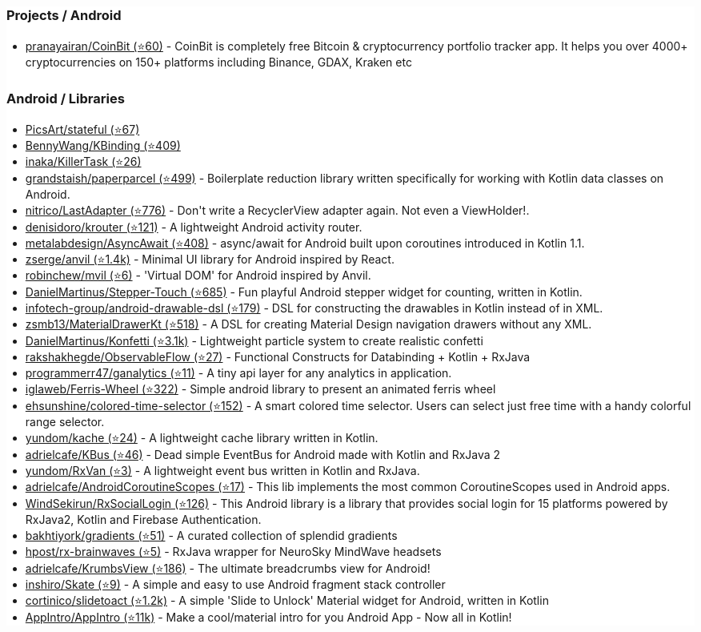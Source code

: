### Projects / Android

*   [pranayairan/CoinBit (⭐60)](https://github.com/pranayairan/CoinBit) - CoinBit is completely free Bitcoin & cryptocurrency portfolio tracker app. It helps you over 4000+ cryptocurrencies on 150+ platforms including Binance, GDAX, Kraken etc

### Android / Libraries

*   [PicsArt/stateful (⭐67)](https://github.com/PicsArt/stateful)
*   [BennyWang/KBinding (⭐409)](https://github.com/BennyWang/KBinding)
*   [inaka/KillerTask (⭐26)](https://github.com/inaka/KillerTask)
*   [grandstaish/paperparcel (⭐499)](https://github.com/grandstaish/paperparcel) - Boilerplate reduction library written specifically for working with Kotlin data classes on Android.
*   [nitrico/LastAdapter (⭐776)](https://github.com/nitrico/LastAdapter) - Don't write a RecyclerView adapter again. Not even a ViewHolder!.
*   [denisidoro/krouter (⭐121)](https://github.com/denisidoro/krouter) - A lightweight Android activity router.
*   [metalabdesign/AsyncAwait (⭐408)](https://github.com/metalabdesign/AsyncAwait) - async/await for Android built upon coroutines introduced in Kotlin 1.1.
*   [zserge/anvil (⭐1.4k)](https://github.com/zserge/anvil) - Minimal UI library for Android inspired by React.
*   [robinchew/mvil (⭐6)](https://github.com/robinchew/mvil) - 'Virtual DOM' for Android inspired by Anvil.
*   [DanielMartinus/Stepper-Touch (⭐685)](https://github.com/DanielMartinus/Stepper-Touch) - Fun playful Android stepper widget for counting, written in Kotlin.
*   [infotech-group/android-drawable-dsl (⭐179)](https://github.com/infotech-group/android-drawable-dsl) - DSL for constructing the drawables in Kotlin instead of in XML.
*   [zsmb13/MaterialDrawerKt (⭐518)](https://github.com/zsmb13/MaterialDrawerKt) - A DSL for creating Material Design navigation drawers without any XML.
*   [DanielMartinus/Konfetti (⭐3.1k)](https://github.com/DanielMartinus/Konfetti) - Lightweight particle system to create realistic confetti
*   [rakshakhegde/ObservableFlow (⭐27)](https://github.com/rakshakhegde/ObservableFlow) - Functional Constructs for Databinding + Kotlin + RxJava
*   [programmerr47/ganalytics (⭐11)](https://github.com/programmerr47/ganalytics) - A tiny api layer for any analytics in application.
*   [iglaweb/Ferris-Wheel (⭐322)](https://github.com/iglaweb/Ferris-Wheel) - Simple android library to present an animated ferris wheel
*   [ehsunshine/colored-time-selector (⭐152)](https://github.com/ehsunshine/colored-time-selector) - A smart colored time selector. Users can select just free time with a handy colorful range selector.
*   [yundom/kache (⭐24)](https://github.com/yundom/kache) - A lightweight cache library written in Kotlin.
*   [adrielcafe/KBus (⭐46)](https://github.com/adrielcafe/KBus) - Dead simple EventBus for Android made with Kotlin and RxJava 2
*   [yundom/RxVan (⭐3)](https://github.com/yundom/RxVan) - A lightweight event bus written in Kotlin and RxJava.
*   [adrielcafe/AndroidCoroutineScopes (⭐17)](https://github.com/adrielcafe/AndroidCoroutineScopes) - This lib implements the most common CoroutineScopes used in Android apps.
*   [WindSekirun/RxSocialLogin (⭐126)](https://github.com/WindSekirun/RxSocialLogin) - This Android library is a library that provides social login for 15 platforms powered by RxJava2, Kotlin and Firebase Authentication.
*   [bakhtiyork/gradients (⭐51)](https://github.com/bakhtiyork/gradients) - A curated collection of splendid gradients
*   [hpost/rx-brainwaves (⭐5)](https://github.com/hpost/rx-brainwaves) - RxJava wrapper for NeuroSky MindWave headsets
*   [adrielcafe/KrumbsView (⭐186)](https://github.com/adrielcafe/KrumbsView) - The ultimate breadcrumbs view for Android!
*   [inshiro/Skate (⭐9)](https://github.com/inshiro/Skate) - A simple and easy to use Android fragment stack controller
*   [cortinico/slidetoact (⭐1.2k)](https://github.com/cortinico/slidetoact) - A simple 'Slide to Unlock' Material widget for Android, written in Kotlin
*   [AppIntro/AppIntro (⭐11k)](https://github.com/AppIntro/AppIntro) - Make a cool/material intro for you Android App - Now all in Kotlin!